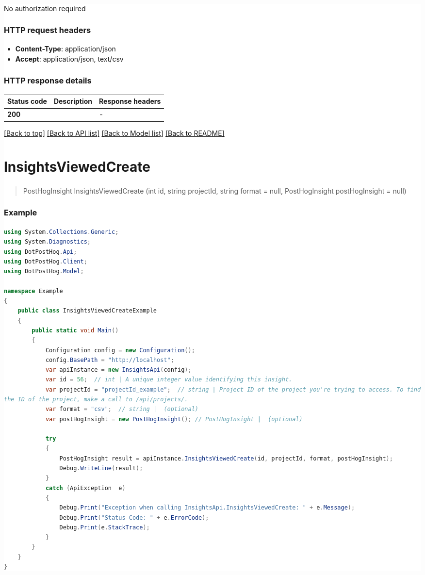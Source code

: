 No authorization required

### HTTP request headers

 - **Content-Type**: application/json
 - **Accept**: application/json, text/csv


### HTTP response details
| Status code | Description | Response headers |
|-------------|-------------|------------------|
| **200** |  |  -  |

[[Back to top]](#) [[Back to API list]](../README.md#documentation-for-api-endpoints) [[Back to Model list]](../README.md#documentation-for-models) [[Back to README]](../README.md)

<a id="insightsviewedcreate"></a>
# **InsightsViewedCreate**
> PostHogInsight InsightsViewedCreate (int id, string projectId, string format = null, PostHogInsight postHogInsight = null)



### Example
```csharp
using System.Collections.Generic;
using System.Diagnostics;
using DotPostHog.Api;
using DotPostHog.Client;
using DotPostHog.Model;

namespace Example
{
    public class InsightsViewedCreateExample
    {
        public static void Main()
        {
            Configuration config = new Configuration();
            config.BasePath = "http://localhost";
            var apiInstance = new InsightsApi(config);
            var id = 56;  // int | A unique integer value identifying this insight.
            var projectId = "projectId_example";  // string | Project ID of the project you're trying to access. To find the ID of the project, make a call to /api/projects/.
            var format = "csv";  // string |  (optional) 
            var postHogInsight = new PostHogInsight(); // PostHogInsight |  (optional) 

            try
            {
                PostHogInsight result = apiInstance.InsightsViewedCreate(id, projectId, format, postHogInsight);
                Debug.WriteLine(result);
            }
            catch (ApiException  e)
            {
                Debug.Print("Exception when calling InsightsApi.InsightsViewedCreate: " + e.Message);
                Debug.Print("Status Code: " + e.ErrorCode);
                Debug.Print(e.StackTrace);
            }
        }
    }
}
```
